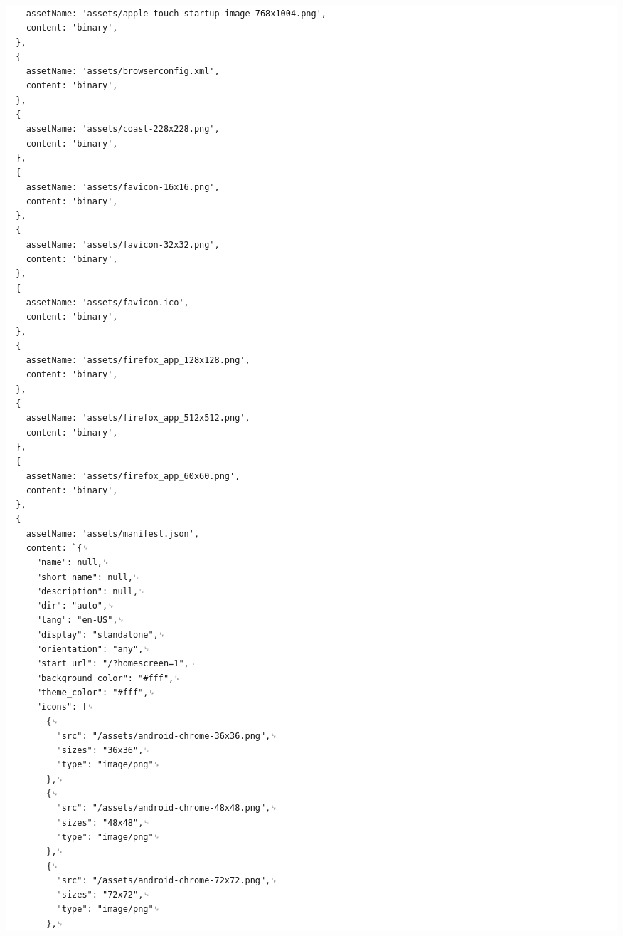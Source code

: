         assetName: 'assets/apple-touch-startup-image-768x1004.png',
        content: 'binary',
      },
      {
        assetName: 'assets/browserconfig.xml',
        content: 'binary',
      },
      {
        assetName: 'assets/coast-228x228.png',
        content: 'binary',
      },
      {
        assetName: 'assets/favicon-16x16.png',
        content: 'binary',
      },
      {
        assetName: 'assets/favicon-32x32.png',
        content: 'binary',
      },
      {
        assetName: 'assets/favicon.ico',
        content: 'binary',
      },
      {
        assetName: 'assets/firefox_app_128x128.png',
        content: 'binary',
      },
      {
        assetName: 'assets/firefox_app_512x512.png',
        content: 'binary',
      },
      {
        assetName: 'assets/firefox_app_60x60.png',
        content: 'binary',
      },
      {
        assetName: 'assets/manifest.json',
        content: `{␊
          "name": null,␊
          "short_name": null,␊
          "description": null,␊
          "dir": "auto",␊
          "lang": "en-US",␊
          "display": "standalone",␊
          "orientation": "any",␊
          "start_url": "/?homescreen=1",␊
          "background_color": "#fff",␊
          "theme_color": "#fff",␊
          "icons": [␊
            {␊
              "src": "/assets/android-chrome-36x36.png",␊
              "sizes": "36x36",␊
              "type": "image/png"␊
            },␊
            {␊
              "src": "/assets/android-chrome-48x48.png",␊
              "sizes": "48x48",␊
              "type": "image/png"␊
            },␊
            {␊
              "src": "/assets/android-chrome-72x72.png",␊
              "sizes": "72x72",␊
              "type": "image/png"␊
            },␊